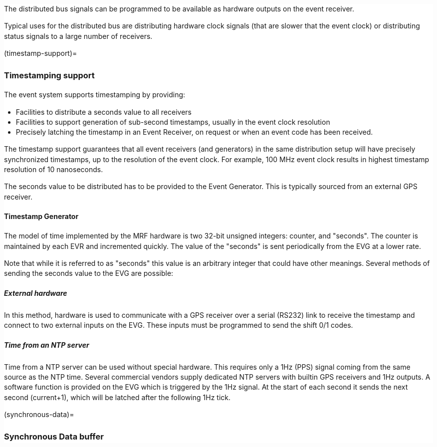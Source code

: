 The distributed bus signals can be programmed 
to be available as hardware outputs on the event receiver. 

Typical uses for the distributed bus are distributing hardware clock signals (that are slower that the event clock)
or distributing status signals to a large number of receivers.

(timestamp-support)=
### Timestamping support

The event system supports timestamping by providing:
  - Facilities to distribute a seconds value to all receivers
  - Facilities to support generation of sub-second timestamps, usually in the event clock resolution
  - Precisely latching the timestamp in an Event Receiver, on request or when an event code has been received.

The timestamp support guarantees that all event receivers (and generators) in the same distribution setup will have
precisely synchronized timestamps, up to the resolution of the event clock. For example, 100 MHz event clock results 
in highest timestamp resolution of 10 nanoseconds.

The seconds value to be distributed has to be provided to the Event Generator. 
This is typically sourced from an external GPS receiver. 

#### Timestamp Generator

The model of time implemented by the MRF hardware is two 32-bit unsigned
integers: counter, and "seconds". The counter is maintained by each EVR
and incremented quickly. The value of the "seconds" is sent periodically
from the EVG at a lower rate.

Note that while it is referred to as "seconds" this value is an
arbitrary integer that could have other meanings. 
Several methods of sending the seconds value to the EVG are possible:

##### External hardware

In this method, hardware is used to communicate with a GPS
receiver over a serial (RS232) link to receive the timestamp and
connect to two external inputs on the EVG. These inputs must be
programmed to send the shift 0/1 codes.

##### Time from an NTP server

Time from a NTP server can be used without special hardware. This requires only a 1Hz (PPS)
signal coming from the same source as the NTP time. Several commercial
vendors supply dedicated NTP servers with builtin GPS receivers and 1Hz
outputs. A software function is provided on the EVG which is triggered
by the 1Hz signal. At the start of each second it sends the next second
(current+1), which will be latched after the following 1Hz tick.


(synchronous-data)=
### Synchronous Data buffer
